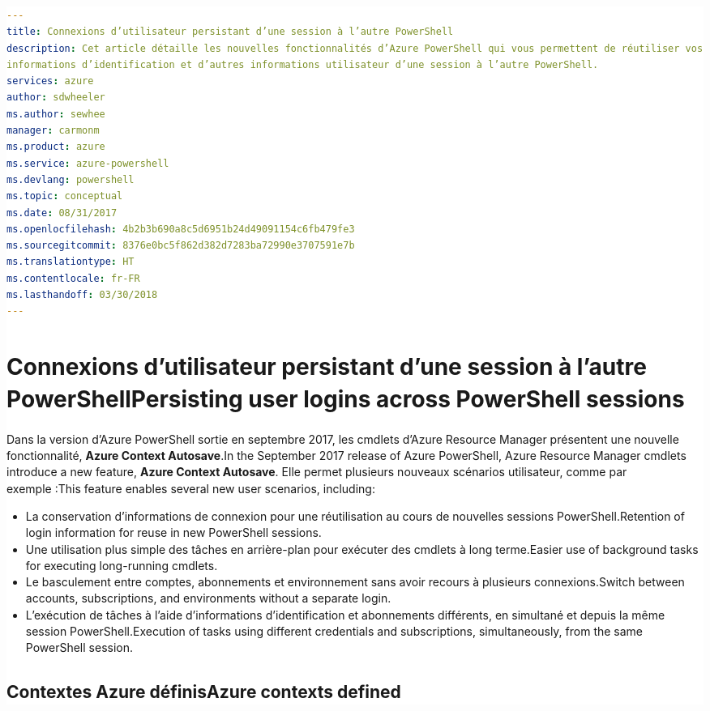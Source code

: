 ```yaml
---
title: Connexions d’utilisateur persistant d’une session à l’autre PowerShell
description: Cet article détaille les nouvelles fonctionnalités d’Azure PowerShell qui vous permettent de réutiliser vos informations d’identification et d’autres informations utilisateur d’une session à l’autre PowerShell.
services: azure
author: sdwheeler
ms.author: sewhee
manager: carmonm
ms.product: azure
ms.service: azure-powershell
ms.devlang: powershell
ms.topic: conceptual
ms.date: 08/31/2017
ms.openlocfilehash: 4b2b3b690a8c5d6951b24d49091154c6fb479fe3
ms.sourcegitcommit: 8376e0bc5f862d382d7283ba72990e3707591e7b
ms.translationtype: HT
ms.contentlocale: fr-FR
ms.lasthandoff: 03/30/2018
---
```

# <a name="persisting-user-logins-across-powershell-sessions"></a><span data-ttu-id="320cc-103">Connexions d’utilisateur persistant d’une session à l’autre PowerShell</span><span class="sxs-lookup"><span data-stu-id="320cc-103">Persisting user logins across PowerShell sessions</span></span>

<span data-ttu-id="320cc-104">Dans la version d’Azure PowerShell sortie en septembre 2017, les cmdlets d’Azure Resource Manager présentent une nouvelle fonctionnalité, **Azure Context Autosave**.</span><span class="sxs-lookup"><span data-stu-id="320cc-104">In the September 2017 release of Azure PowerShell, Azure Resource Manager cmdlets introduce a new feature, **Azure Context Autosave**.</span></span> <span data-ttu-id="320cc-105">Elle permet plusieurs nouveaux scénarios utilisateur, comme par exemple :</span><span class="sxs-lookup"><span data-stu-id="320cc-105">This feature enables several new user scenarios, including:</span></span>

- <span data-ttu-id="320cc-106">La conservation d’informations de connexion pour une réutilisation au cours de nouvelles sessions PowerShell.</span><span class="sxs-lookup"><span data-stu-id="320cc-106">Retention of login information for reuse in new PowerShell sessions.</span></span>
- <span data-ttu-id="320cc-107">Une utilisation plus simple des tâches en arrière-plan pour exécuter des cmdlets à long terme.</span><span class="sxs-lookup"><span data-stu-id="320cc-107">Easier use of background tasks for executing long-running cmdlets.</span></span>
- <span data-ttu-id="320cc-108">Le basculement entre comptes, abonnements et environnement sans avoir recours à plusieurs connexions.</span><span class="sxs-lookup"><span data-stu-id="320cc-108">Switch between accounts, subscriptions, and environments without a separate login.</span></span>
- <span data-ttu-id="320cc-109">L’exécution de tâches à l’aide d’informations d’identification et abonnements différents, en simultané et depuis la même session PowerShell.</span><span class="sxs-lookup"><span data-stu-id="320cc-109">Execution of tasks using different credentials and subscriptions, simultaneously, from the same PowerShell session.</span></span>

## <a name="azure-contexts-defined"></a><span data-ttu-id="320cc-110">Contextes Azure définis</span><span class="sxs-lookup"><span data-stu-id="320cc-110">Azure contexts defined</span></span>
